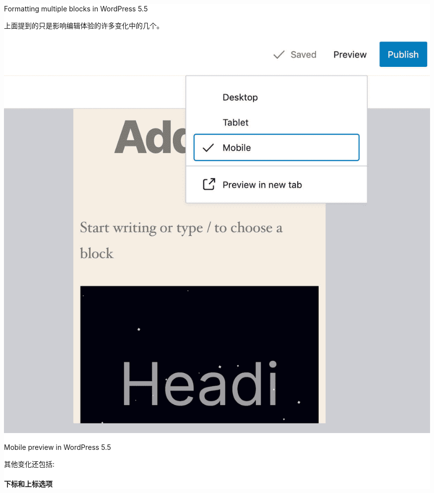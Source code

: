Formatting multiple blocks in WordPress 5.5



上面提到的只是影响编辑体验的许多变化中的几个。

![Mobile preview in WordPress 5.5](img/d3f1be254fba2ac21f1dd599da831599.png)

Mobile preview in WordPress 5.5



其他变化还包括:

#### 下标和上标选项

